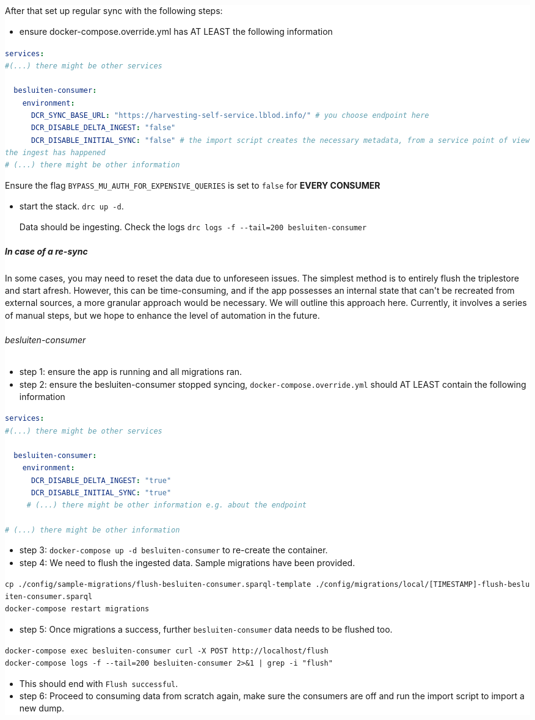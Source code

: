 
After that set up regular sync  with the following steps:

- ensure docker-compose.override.yml has AT LEAST the following information

```yml
services:
#(...) there might be other services

  besluiten-consumer:
    environment:
      DCR_SYNC_BASE_URL: "https://harvesting-self-service.lblod.info/" # you choose endpoint here
      DCR_DISABLE_DELTA_INGEST: "false"
      DCR_DISABLE_INITIAL_SYNC: "false" # the import script creates the necessary metadata, from a service point of view the ingest has happened
# (...) there might be other information
```
Ensure the flag `BYPASS_MU_AUTH_FOR_EXPENSIVE_QUERIES` is set to `false` for **EVERY CONSUMER**

- start the stack. `drc up -d`.

  Data should be ingesting.
  Check the logs `drc logs -f --tail=200 besluiten-consumer`

##### In case of a re-sync
In some cases, you may need to reset the data due to unforeseen issues. The simplest method is to entirely flush the triplestore and start afresh. However, this can be time-consuming, and if the app possesses an internal state that can't be recreated from external sources, a more granular approach would be necessary. We will outline this approach here. Currently, it involves a series of manual steps, but we hope to enhance the level of automation in the future.

###### besluiten-consumer

- step 1: ensure the app is running and all migrations ran.
- step 2: ensure the besluiten-consumer stopped syncing, `docker-compose.override.yml` should AT LEAST contain the following information
```yml
services:
#(...) there might be other services

  besluiten-consumer:
    environment:
      DCR_DISABLE_DELTA_INGEST: "true"
      DCR_DISABLE_INITIAL_SYNC: "true"
     # (...) there might be other information e.g. about the endpoint

# (...) there might be other information
```
- step 3: `docker-compose up -d besluiten-consumer` to re-create the container.
- step 4: We need to flush the ingested data. Sample migrations have been provided.
```
cp ./config/sample-migrations/flush-besluiten-consumer.sparql-template ./config/migrations/local/[TIMESTAMP]-flush-besluiten-consumer.sparql
docker-compose restart migrations
```
- step 5: Once migrations a success, further `besluiten-consumer` data needs to be flushed too.
```
docker-compose exec besluiten-consumer curl -X POST http://localhost/flush
docker-compose logs -f --tail=200 besluiten-consumer 2>&1 | grep -i "flush"
```
  - This should end with `Flush successful`.
- step 6: Proceed to consuming data from scratch again, make sure the consumers are off and run the import script to import a new dump.
